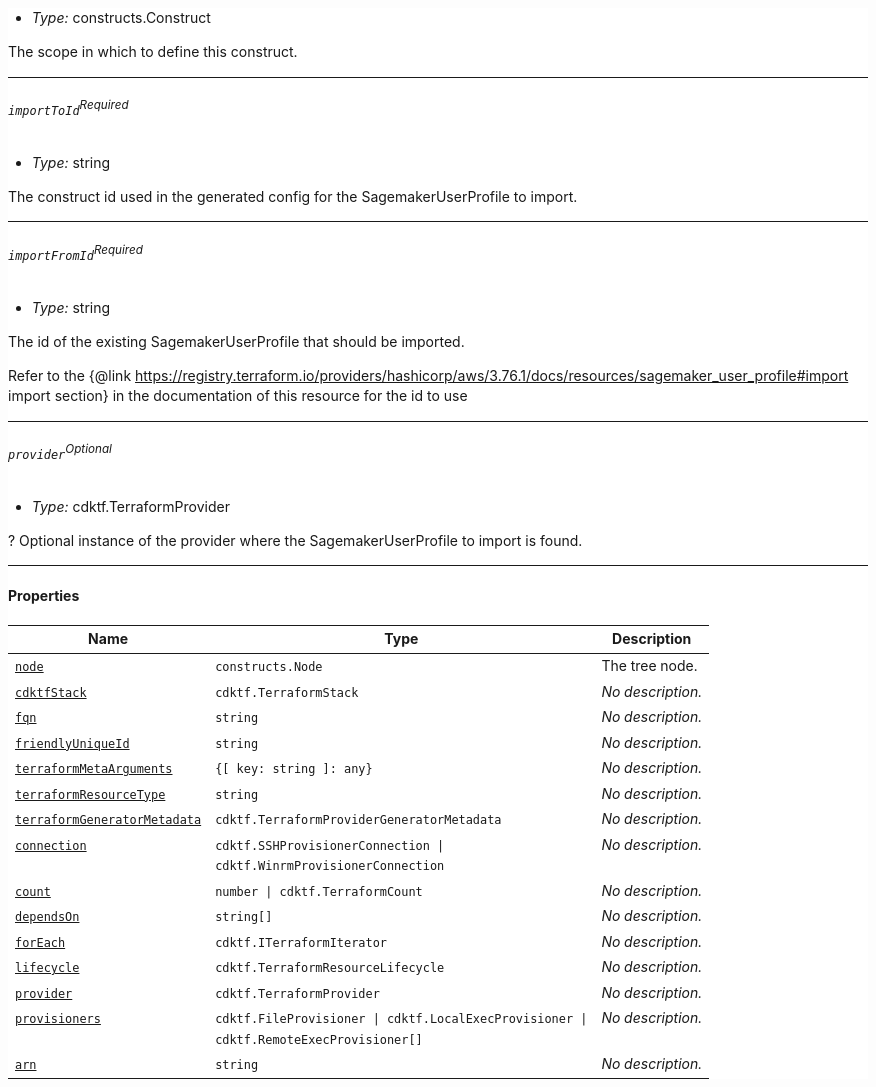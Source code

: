 - *Type:* constructs.Construct

The scope in which to define this construct.

---

###### `importToId`<sup>Required</sup> <a name="importToId" id="@cdktf/aws-cdk.sagemakerUserProfile.SagemakerUserProfile.generateConfigForImport.parameter.importToId"></a>

- *Type:* string

The construct id used in the generated config for the SagemakerUserProfile to import.

---

###### `importFromId`<sup>Required</sup> <a name="importFromId" id="@cdktf/aws-cdk.sagemakerUserProfile.SagemakerUserProfile.generateConfigForImport.parameter.importFromId"></a>

- *Type:* string

The id of the existing SagemakerUserProfile that should be imported.

Refer to the {@link https://registry.terraform.io/providers/hashicorp/aws/3.76.1/docs/resources/sagemaker_user_profile#import import section} in the documentation of this resource for the id to use

---

###### `provider`<sup>Optional</sup> <a name="provider" id="@cdktf/aws-cdk.sagemakerUserProfile.SagemakerUserProfile.generateConfigForImport.parameter.provider"></a>

- *Type:* cdktf.TerraformProvider

? Optional instance of the provider where the SagemakerUserProfile to import is found.

---

#### Properties <a name="Properties" id="Properties"></a>

| **Name** | **Type** | **Description** |
| --- | --- | --- |
| <code><a href="#@cdktf/aws-cdk.sagemakerUserProfile.SagemakerUserProfile.property.node">node</a></code> | <code>constructs.Node</code> | The tree node. |
| <code><a href="#@cdktf/aws-cdk.sagemakerUserProfile.SagemakerUserProfile.property.cdktfStack">cdktfStack</a></code> | <code>cdktf.TerraformStack</code> | *No description.* |
| <code><a href="#@cdktf/aws-cdk.sagemakerUserProfile.SagemakerUserProfile.property.fqn">fqn</a></code> | <code>string</code> | *No description.* |
| <code><a href="#@cdktf/aws-cdk.sagemakerUserProfile.SagemakerUserProfile.property.friendlyUniqueId">friendlyUniqueId</a></code> | <code>string</code> | *No description.* |
| <code><a href="#@cdktf/aws-cdk.sagemakerUserProfile.SagemakerUserProfile.property.terraformMetaArguments">terraformMetaArguments</a></code> | <code>{[ key: string ]: any}</code> | *No description.* |
| <code><a href="#@cdktf/aws-cdk.sagemakerUserProfile.SagemakerUserProfile.property.terraformResourceType">terraformResourceType</a></code> | <code>string</code> | *No description.* |
| <code><a href="#@cdktf/aws-cdk.sagemakerUserProfile.SagemakerUserProfile.property.terraformGeneratorMetadata">terraformGeneratorMetadata</a></code> | <code>cdktf.TerraformProviderGeneratorMetadata</code> | *No description.* |
| <code><a href="#@cdktf/aws-cdk.sagemakerUserProfile.SagemakerUserProfile.property.connection">connection</a></code> | <code>cdktf.SSHProvisionerConnection \| cdktf.WinrmProvisionerConnection</code> | *No description.* |
| <code><a href="#@cdktf/aws-cdk.sagemakerUserProfile.SagemakerUserProfile.property.count">count</a></code> | <code>number \| cdktf.TerraformCount</code> | *No description.* |
| <code><a href="#@cdktf/aws-cdk.sagemakerUserProfile.SagemakerUserProfile.property.dependsOn">dependsOn</a></code> | <code>string[]</code> | *No description.* |
| <code><a href="#@cdktf/aws-cdk.sagemakerUserProfile.SagemakerUserProfile.property.forEach">forEach</a></code> | <code>cdktf.ITerraformIterator</code> | *No description.* |
| <code><a href="#@cdktf/aws-cdk.sagemakerUserProfile.SagemakerUserProfile.property.lifecycle">lifecycle</a></code> | <code>cdktf.TerraformResourceLifecycle</code> | *No description.* |
| <code><a href="#@cdktf/aws-cdk.sagemakerUserProfile.SagemakerUserProfile.property.provider">provider</a></code> | <code>cdktf.TerraformProvider</code> | *No description.* |
| <code><a href="#@cdktf/aws-cdk.sagemakerUserProfile.SagemakerUserProfile.property.provisioners">provisioners</a></code> | <code>cdktf.FileProvisioner \| cdktf.LocalExecProvisioner \| cdktf.RemoteExecProvisioner[]</code> | *No description.* |
| <code><a href="#@cdktf/aws-cdk.sagemakerUserProfile.SagemakerUserProfile.property.arn">arn</a></code> | <code>string</code> | *No description.* |